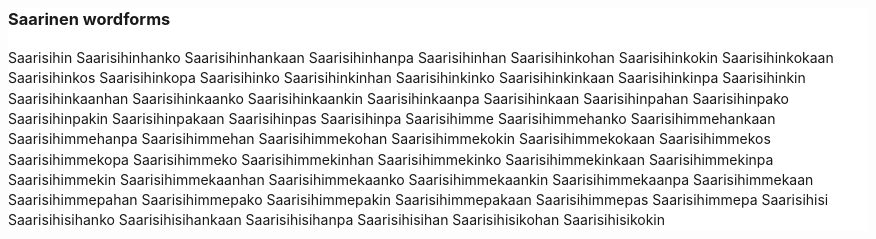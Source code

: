 
### Saarinen wordforms

Saarisihin
Saarisihinhanko
Saarisihinhankaan
Saarisihinhanpa
Saarisihinhan
Saarisihinkohan
Saarisihinkokin
Saarisihinkokaan
Saarisihinkos
Saarisihinkopa
Saarisihinko
Saarisihinkinhan
Saarisihinkinko
Saarisihinkinkaan
Saarisihinkinpa
Saarisihinkin
Saarisihinkaanhan
Saarisihinkaanko
Saarisihinkaankin
Saarisihinkaanpa
Saarisihinkaan
Saarisihinpahan
Saarisihinpako
Saarisihinpakin
Saarisihinpakaan
Saarisihinpas
Saarisihinpa
Saarisihimme
Saarisihimmehanko
Saarisihimmehankaan
Saarisihimmehanpa
Saarisihimmehan
Saarisihimmekohan
Saarisihimmekokin
Saarisihimmekokaan
Saarisihimmekos
Saarisihimmekopa
Saarisihimmeko
Saarisihimmekinhan
Saarisihimmekinko
Saarisihimmekinkaan
Saarisihimmekinpa
Saarisihimmekin
Saarisihimmekaanhan
Saarisihimmekaanko
Saarisihimmekaankin
Saarisihimmekaanpa
Saarisihimmekaan
Saarisihimmepahan
Saarisihimmepako
Saarisihimmepakin
Saarisihimmepakaan
Saarisihimmepas
Saarisihimmepa
Saarisihisi
Saarisihisihanko
Saarisihisihankaan
Saarisihisihanpa
Saarisihisihan
Saarisihisikohan
Saarisihisikokin